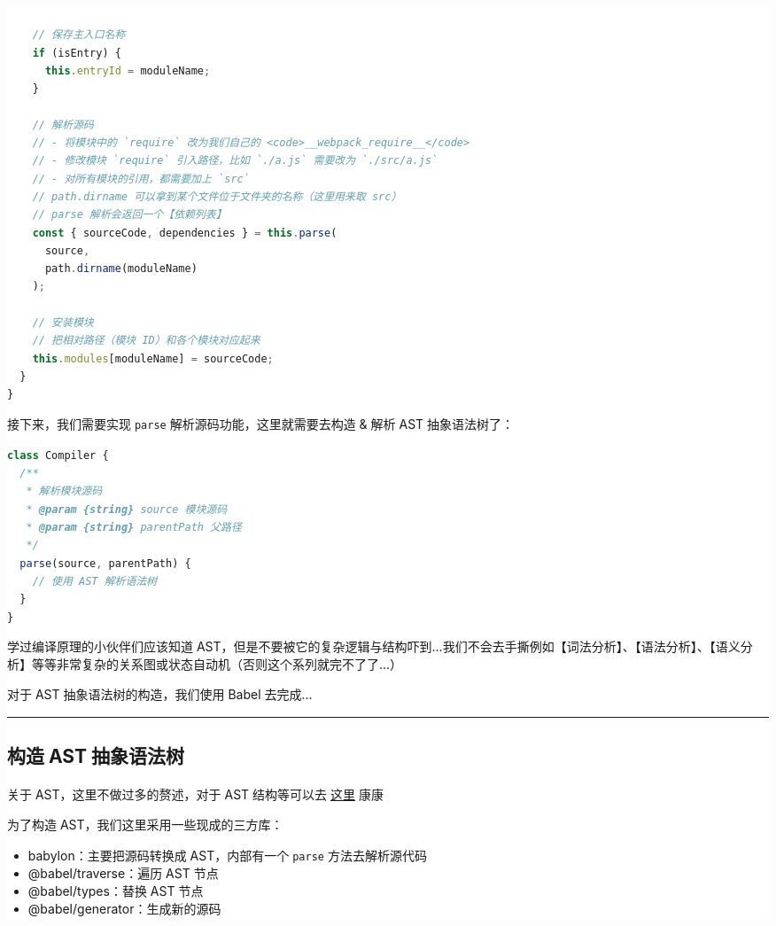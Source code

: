 ```javascript

    // 保存主入口名称
    if (isEntry) {
      this.entryId = moduleName;
    }

    // 解析源码
    // - 将模块中的 `require` 改为我们自己的 <code>__webpack_require__</code>
    // - 修改模块 `require` 引入路径，比如 `./a.js` 需要改为 `./src/a.js`
    // - 对所有模块的引用，都需要加上 `src`
    // path.dirname 可以拿到某个文件位于文件夹的名称（这里用来取 src）
    // parse 解析会返回一个【依赖列表】
    const { sourceCode, dependencies } = this.parse(
      source,
      path.dirname(moduleName)
    );

    // 安装模块
    // 把相对路径（模块 ID）和各个模块对应起来
    this.modules[moduleName] = sourceCode;
  }
}
```

接下来，我们需要实现 `parse` 解析源码功能，这里就需要去构造 & 解析 AST 抽象语法树了：

```javascript
class Compiler {
  /**
   * 解析模块源码
   * @param {string} source 模块源码
   * @param {string} parentPath 父路径
   */
  parse(source, parentPath) {
    // 使用 AST 解析语法树
  }
}
```

<div class="class note">学过编译原理的小伙伴们应该知道 AST，但是不要被它的复杂逻辑与结构吓到...我们不会去手撕例如【词法分析】、【语法分析】、【语义分析】等等非常复杂的关系图或状态自动机（否则这个系列就完不了了...）</div>

对于 AST 抽象语法树的构造，我们使用 Babel 去完成...

<hr />

## 构造 AST 抽象语法树

<div class="note info">关于 AST，这里不做过多的赘述，对于 AST 结构等可以去 <a href="https://astexplorer.net/">这里</a> 康康</div>

为了构造 AST，我们这里采用一些现成的三方库：

- babylon：主要把源码转换成 AST，内部有一个 `parse` 方法去解析源代码
- @babel/traverse：遍历 AST 节点
- @babel/types：替换 AST 节点
- @babel/generator：生成新的源码
